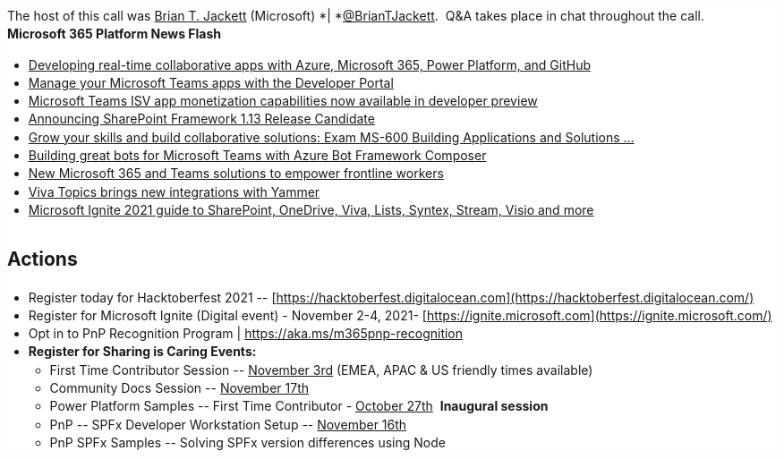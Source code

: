 The host of this call was [Brian T.
Jackett](http://twitter.com/BrianTJackett) (Microsoft)
*| *[\@BrianTJackett](https://techcommunity.microsoft.com/t5/user/viewprofilepage/user-id/4556).  Q&A
takes place in chat throughout the call.   
**Microsoft 365 Platform News Flash**

-   [Developing real-time collaborative apps with Azure, Microsoft 365,
    Power Platform, and
    GitHub](https://devblogs.microsoft.com/microsoft365dev/developing-real-time-collaborative-apps-with-azure-microsoft-365-power-platform-and-github/)
-   [Manage your Microsoft Teams apps with the Developer
    Portal](https://devblogs.microsoft.com/microsoft365dev/manage-your-microsoft-teams-apps-with-the-developer-portal/)
-   [Microsoft Teams ISV app monetization capabilities now available in
    developer
    preview](https://devblogs.microsoft.com/microsoft365dev/microsoft-teams-isv-app-monetization-capabilities-now-available-in-developer-preview/)
-   [Announcing SharePoint Framework 1.13 Release
    Candidate](https://devblogs.microsoft.com/microsoft365dev/announcing-sharepoint-framework-1-13-release-candidate/)
-   [Grow your skills and build collaborative solutions: Exam MS-600
    Building Applications and Solutions
    \...](https://devblogs.microsoft.com/microsoft365dev/grow-your-skills-and-build-collaborative-solutions-exam-ms-600-building-applications-and-solutions-with-microsoft-365-core-services/)
-   [Building great bots for Microsoft Teams with Azure Bot Framework
    Composer](https://devblogs.microsoft.com/microsoft365dev/building-great-bots-for-microsoft-teams-with-azure-bot-framework-composer/)
-   [New Microsoft 365 and Teams solutions to empower frontline
    workers](https://techcommunity.microsoft.com/t5/microsoft-teams-blog/new-microsoft-365-and-teams-solutions-to-empower-frontline/ba-p/2839345)
-   [Viva Topics brings new integrations with
    Yammer](https://techcommunity.microsoft.com/t5/microsoft-viva-blog/viva-topics-brings-new-integrations-with-yammer/ba-p/2850709)
-   [Microsoft Ignite 2021 guide to SharePoint, OneDrive, Viva, Lists,
    Syntex, Stream, Visio and
    more](https://techcommunity.microsoft.com/t5/microsoft-sharepoint-blog/microsoft-ignite-2021-guide-to-sharepoint-onedrive-viva-lists/ba-p/2853103)

## Actions

-   Register today for Hacktoberfest 2021
    -- [https://hacktoberfest.digitalocean.com](https://hacktoberfest.digitalocean.com/)
-   Register for Microsoft Ignite (Digital event) - November 2-4,
    2021- [https://ignite.microsoft.com](https://ignite.microsoft.com/)
-   Opt in to PnP Recognition Program
    | <https://aka.ms/m365pnp-recognition>
-   **Register for Sharing is Caring Events:**
    -   First Time Contributor Session -- [November
        3rd](https://forms.office.com/Pages/ResponsePage.aspx?id=KtIy2vgLW0SOgZbwvQuRaXDXyCl9DkBHq4A2OG7uLpdUREZVRDVYUUJLT1VNRDM4SjhGMlpUNzBORy4u)
        (EMEA, APAC & US friendly times available)
    -   Community Docs Session -- [November
        17th](https://forms.office.com/Pages/ResponsePage.aspx?id=KtIy2vgLW0SOgZbwvQuRaXDXyCl9DkBHq4A2OG7uLpdUOUdFR0U1STdGS0lXUDA2Sk1YSE1WMEtHSy4u)  
    -   Power Platform Samples -- First Time Contributor - [October
        27th](https://forms.office.com/pages/responsepage.aspx?id=KtIy2vgLW0SOgZbwvQuRaXDXyCl9DkBHq4A2OG7uLpdUMTFJWFFGVUxBNUFZQjZWRUdaOE5BMFkwNS4u)
         **Inaugural session**
    -   PnP -- SPFx Developer Workstation Setup -- [November
        16th](https://forms.office.com/Pages/ResponsePage.aspx?id=KtIy2vgLW0SOgZbwvQuRaXDXyCl9DkBHq4A2OG7uLpdUM0xJTFJZN01MWlZQVFc3UjgxRUxQQkhDSS4u)
    -   PnP SPFx Samples -- Solving SPFx version differences using Node